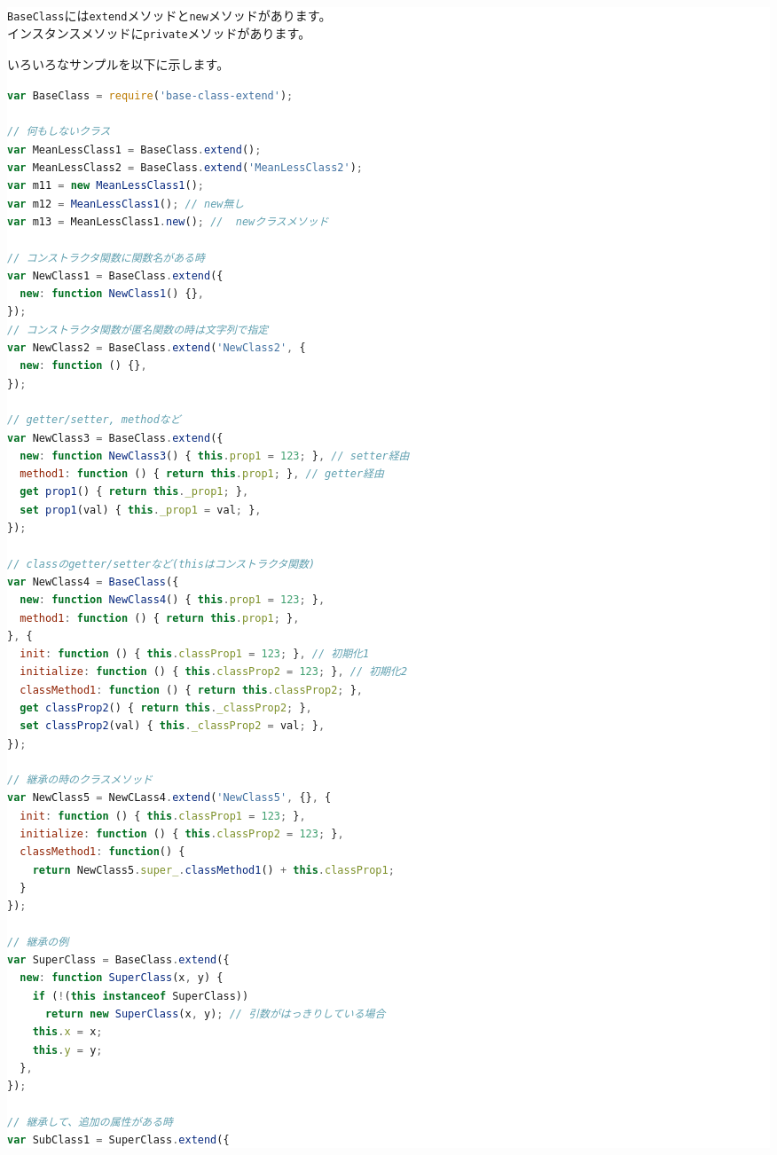 `BaseClass`には`extend`メソッドと`new`メソッドがあります。<br/>
インスタンスメソッドに`private`メソッドがあります。

いろいろなサンプルを以下に示します。

```js
var BaseClass = require('base-class-extend');

// 何もしないクラス
var MeanLessClass1 = BaseClass.extend();
var MeanLessClass2 = BaseClass.extend('MeanLessClass2');
var m11 = new MeanLessClass1();
var m12 = MeanLessClass1(); // new無し
var m13 = MeanLessClass1.new(); //  newクラスメソッド

// コンストラクタ関数に関数名がある時
var NewClass1 = BaseClass.extend({
  new: function NewClass1() {},
});
// コンストラクタ関数が匿名関数の時は文字列で指定
var NewClass2 = BaseClass.extend('NewClass2', {
  new: function () {},
});

// getter/setter, methodなど
var NewClass3 = BaseClass.extend({
  new: function NewClass3() { this.prop1 = 123; }, // setter経由
  method1: function () { return this.prop1; }, // getter経由
  get prop1() { return this._prop1; },
  set prop1(val) { this._prop1 = val; },
});

// classのgetter/setterなど(thisはコンストラクタ関数)
var NewClass4 = BaseClass({
  new: function NewClass4() { this.prop1 = 123; },
  method1: function () { return this.prop1; },
}, {
  init: function () { this.classProp1 = 123; }, // 初期化1
  initialize: function () { this.classProp2 = 123; }, // 初期化2
  classMethod1: function () { return this.classProp2; },
  get classProp2() { return this._classProp2; },
  set classProp2(val) { this._classProp2 = val; },
});

// 継承の時のクラスメソッド
var NewClass5 = NewCLass4.extend('NewClass5', {}, {
  init: function () { this.classProp1 = 123; },
  initialize: function () { this.classProp2 = 123; },
  classMethod1: function() {
    return NewClass5.super_.classMethod1() + this.classProp1;
  }
});

// 継承の例
var SuperClass = BaseClass.extend({
  new: function SuperClass(x, y) {
    if (!(this instanceof SuperClass))
      return new SuperClass(x, y); // 引数がはっきりしている場合
    this.x = x;
    this.y = y;
  },
});

// 継承して、追加の属性がある時
var SubClass1 = SuperClass.extend({
```